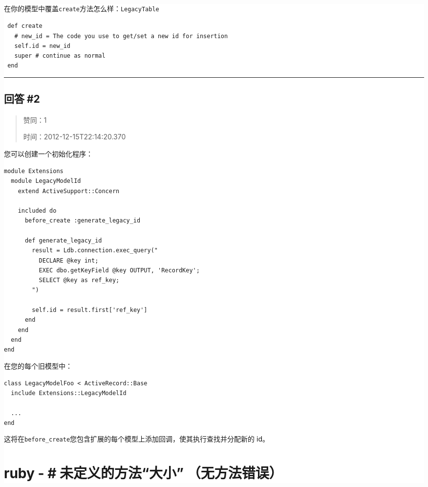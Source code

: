 在你的模型中覆盖`create`方法怎么样：`LegacyTable`

```
 def create
   # new_id = The code you use to get/set a new id for insertion
   self.id = new_id
   super # continue as normal
 end 
```

* * *

## 回答 #2

> 赞同：1
> 
> 时间：2012-12-15T22:14:20.370

您可以创建一个初始化程序：

```
module Extensions
  module LegacyModelId
    extend ActiveSupport::Concern

    included do
      before_create :generate_legacy_id

      def generate_legacy_id
        result = Ldb.connection.exec_query("
          DECLARE @key int;
          EXEC dbo.getKeyField @key OUTPUT, 'RecordKey';
          SELECT @key as ref_key;
        ")

        self.id = result.first['ref_key']
      end
    end
  end
end 
```

在您的每个旧模型中：

```
class LegacyModelFoo < ActiveRecord::Base
  include Extensions::LegacyModelId

  ...
end 
```

这将在`before_create`您包含扩展的每个模型上添加回调，使其执行查找并分配新的 id。

# ruby - # 未定义的方法“大小” （无方法错误）
